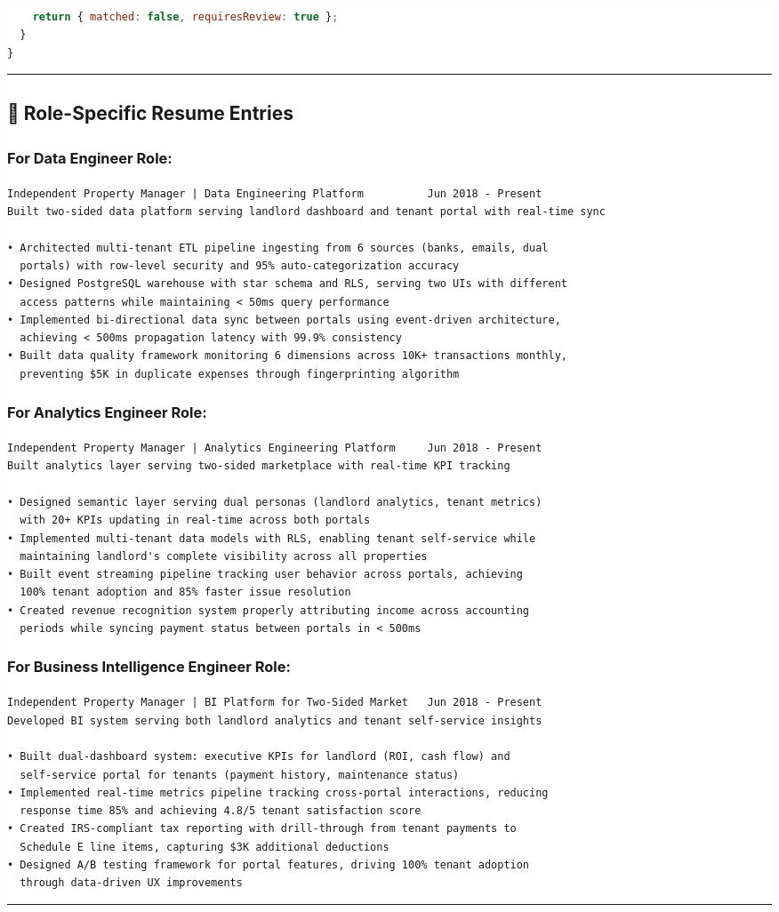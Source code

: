 ```javascript
    return { matched: false, requiresReview: true };
  }
}
```

---

## 📝 Role-Specific Resume Entries

### For Data Engineer Role:
```
Independent Property Manager | Data Engineering Platform          Jun 2018 - Present
Built two-sided data platform serving landlord dashboard and tenant portal with real-time sync

• Architected multi-tenant ETL pipeline ingesting from 6 sources (banks, emails, dual 
  portals) with row-level security and 95% auto-categorization accuracy
• Designed PostgreSQL warehouse with star schema and RLS, serving two UIs with different 
  access patterns while maintaining < 50ms query performance
• Implemented bi-directional data sync between portals using event-driven architecture, 
  achieving < 500ms propagation latency with 99.9% consistency
• Built data quality framework monitoring 6 dimensions across 10K+ transactions monthly, 
  preventing $5K in duplicate expenses through fingerprinting algorithm
```

### For Analytics Engineer Role:
```
Independent Property Manager | Analytics Engineering Platform     Jun 2018 - Present
Built analytics layer serving two-sided marketplace with real-time KPI tracking

• Designed semantic layer serving dual personas (landlord analytics, tenant metrics) 
  with 20+ KPIs updating in real-time across both portals
• Implemented multi-tenant data models with RLS, enabling tenant self-service while 
  maintaining landlord's complete visibility across all properties
• Built event streaming pipeline tracking user behavior across portals, achieving 
  100% tenant adoption and 85% faster issue resolution
• Created revenue recognition system properly attributing income across accounting 
  periods while syncing payment status between portals in < 500ms
```

### For Business Intelligence Engineer Role:
```
Independent Property Manager | BI Platform for Two-Sided Market   Jun 2018 - Present
Developed BI system serving both landlord analytics and tenant self-service insights

• Built dual-dashboard system: executive KPIs for landlord (ROI, cash flow) and 
  self-service portal for tenants (payment history, maintenance status)
• Implemented real-time metrics pipeline tracking cross-portal interactions, reducing 
  response time 85% and achieving 4.8/5 tenant satisfaction score
• Created IRS-compliant tax reporting with drill-through from tenant payments to 
  Schedule E line items, capturing $3K additional deductions
• Designed A/B testing framework for portal features, driving 100% tenant adoption 
  through data-driven UX improvements
```

---